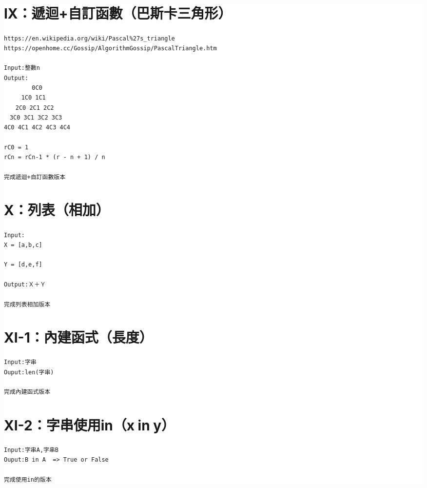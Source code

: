 # IX：遞迴+自訂函數（巴斯卡三角形）

```
https://en.wikipedia.org/wiki/Pascal%27s_triangle
https://openhome.cc/Gossip/AlgorithmGossip/PascalTriangle.htm

Input:整數n
Output:
        0C0
　　　1C0 1C1
　　2C0 2C1 2C2
　3C0 3C1 3C2 3C3
4C0 4C1 4C2 4C3 4C4

rC0 = 1
rCn = rCn-1 * (r - n + 1) / n

完成遞迴+自訂函數版本
```

# X：列表（相加）

```
Input:
X = [a,b,c]

Y = [d,e,f]
    
Output:Ｘ＋Ｙ

完成列表相加版本
```

# XI-1：內建函式（長度）

```
Input:字串
Ouput:len(字串)

完成內建函式版本
```

# XI-2：字串使用in（x in y）

```
Input:字串A,字串B
Ouput:B in A  => True or False

完成使用in的版本
```
